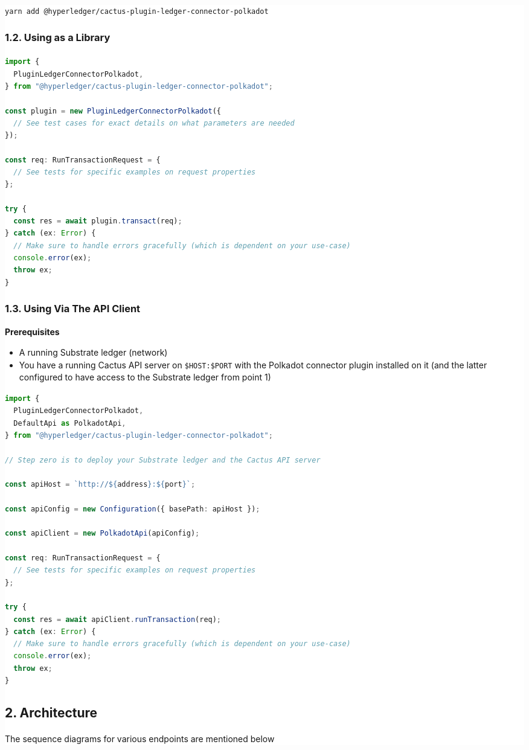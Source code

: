 ```sh
yarn add @hyperledger/cactus-plugin-ledger-connector-polkadot
```

### 1.2. Using as a Library

```typescript
import {
  PluginLedgerConnectorPolkadot,
} from "@hyperledger/cactus-plugin-ledger-connector-polkadot";

const plugin = new PluginLedgerConnectorPolkadot({
  // See test cases for exact details on what parameters are needed
});

const req: RunTransactionRequest = {
  // See tests for specific examples on request properties
};

try {
  const res = await plugin.transact(req);
} catch (ex: Error) {
  // Make sure to handle errors gracefully (which is dependent on your use-case)
  console.error(ex);
  throw ex;
}
```

### 1.3. Using Via The API Client

**Prerequisites**
- A running Substrate ledger (network)
- You have a running Cactus API server on `$HOST:$PORT` with the Polkadot connector plugin installed on it (and the latter configured to have access to the Substrate ledger from point 1)

```typescript
import {
  PluginLedgerConnectorPolkadot,
  DefaultApi as PolkadotApi,
} from "@hyperledger/cactus-plugin-ledger-connector-polkadot";

// Step zero is to deploy your Substrate ledger and the Cactus API server

const apiHost = `http://${address}:${port}`;

const apiConfig = new Configuration({ basePath: apiHost });

const apiClient = new PolkadotApi(apiConfig);

const req: RunTransactionRequest = {
  // See tests for specific examples on request properties
};

try {
  const res = await apiClient.runTransaction(req);
} catch (ex: Error) {
  // Make sure to handle errors gracefully (which is dependent on your use-case)
  console.error(ex);
  throw ex;
}
```
## 2. Architecture
The sequence diagrams for various endpoints are mentioned below
